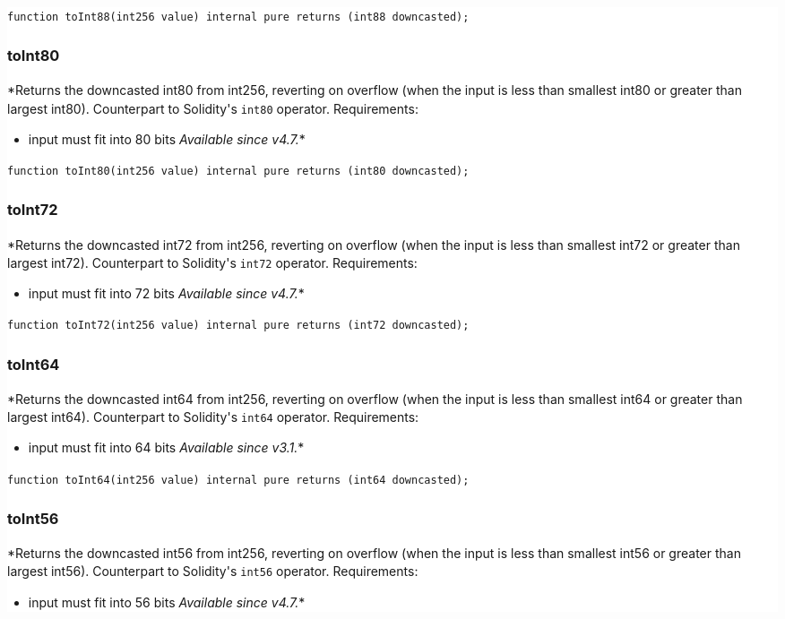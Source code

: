 
```solidity
function toInt88(int256 value) internal pure returns (int88 downcasted);
```

### toInt80

*Returns the downcasted int80 from int256, reverting on
overflow (when the input is less than smallest int80 or
greater than largest int80).
Counterpart to Solidity's `int80` operator.
Requirements:
- input must fit into 80 bits
_Available since v4.7._*


```solidity
function toInt80(int256 value) internal pure returns (int80 downcasted);
```

### toInt72

*Returns the downcasted int72 from int256, reverting on
overflow (when the input is less than smallest int72 or
greater than largest int72).
Counterpart to Solidity's `int72` operator.
Requirements:
- input must fit into 72 bits
_Available since v4.7._*


```solidity
function toInt72(int256 value) internal pure returns (int72 downcasted);
```

### toInt64

*Returns the downcasted int64 from int256, reverting on
overflow (when the input is less than smallest int64 or
greater than largest int64).
Counterpart to Solidity's `int64` operator.
Requirements:
- input must fit into 64 bits
_Available since v3.1._*


```solidity
function toInt64(int256 value) internal pure returns (int64 downcasted);
```

### toInt56

*Returns the downcasted int56 from int256, reverting on
overflow (when the input is less than smallest int56 or
greater than largest int56).
Counterpart to Solidity's `int56` operator.
Requirements:
- input must fit into 56 bits
_Available since v4.7._*
